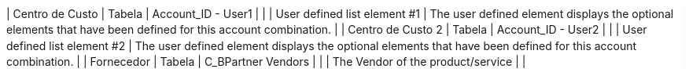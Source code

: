 |     Centro de Custo     |    Tabela     |                                                                  Account\_ID - User1                                                                   |                    |                                                  |                        User defined list element \#1                        |                                                                         The user defined element displays the optional elements that have been defined for this account combination.                                                                         |
|    Centro de Custo 2    |    Tabela     |                                                                  Account\_ID - User2                                                                   |                    |                                                  |                        User defined list element \#2                        |                                                                         The user defined element displays the optional elements that have been defined for this account combination.                                                                         |
|       Fornecedor        |    Tabela     |                                                                  C\_BPartner Vendors                                                                   |                    |                                                  |                      The Vendor of the product/service                      |                                                                                                                                                                                                                                                              |

</div>

</div>

  

</div>
